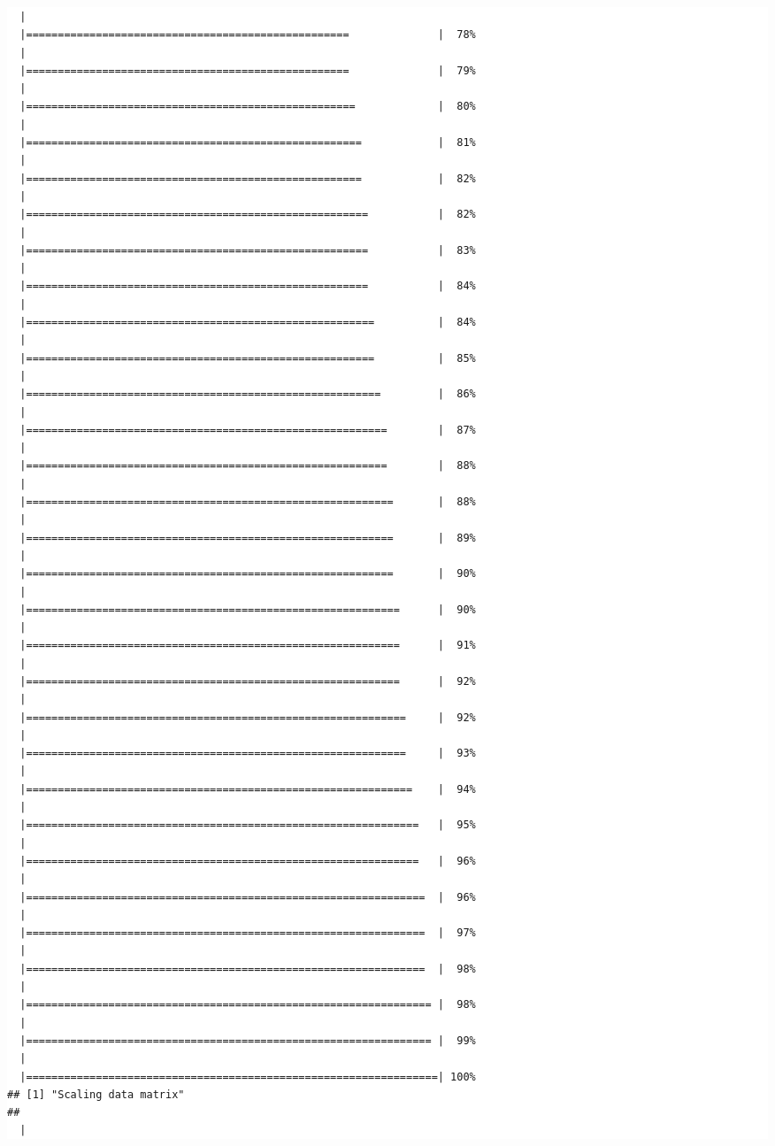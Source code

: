 ```
  |                                                                       
  |===================================================              |  78%
  |                                                                       
  |===================================================              |  79%
  |                                                                       
  |====================================================             |  80%
  |                                                                       
  |=====================================================            |  81%
  |                                                                       
  |=====================================================            |  82%
  |                                                                       
  |======================================================           |  82%
  |                                                                       
  |======================================================           |  83%
  |                                                                       
  |======================================================           |  84%
  |                                                                       
  |=======================================================          |  84%
  |                                                                       
  |=======================================================          |  85%
  |                                                                       
  |========================================================         |  86%
  |                                                                       
  |=========================================================        |  87%
  |                                                                       
  |=========================================================        |  88%
  |                                                                       
  |==========================================================       |  88%
  |                                                                       
  |==========================================================       |  89%
  |                                                                       
  |==========================================================       |  90%
  |                                                                       
  |===========================================================      |  90%
  |                                                                       
  |===========================================================      |  91%
  |                                                                       
  |===========================================================      |  92%
  |                                                                       
  |============================================================     |  92%
  |                                                                       
  |============================================================     |  93%
  |                                                                       
  |=============================================================    |  94%
  |                                                                       
  |==============================================================   |  95%
  |                                                                       
  |==============================================================   |  96%
  |                                                                       
  |===============================================================  |  96%
  |                                                                       
  |===============================================================  |  97%
  |                                                                       
  |===============================================================  |  98%
  |                                                                       
  |================================================================ |  98%
  |                                                                       
  |================================================================ |  99%
  |                                                                       
  |=================================================================| 100%
## [1] "Scaling data matrix"
## 
  |                                                                       
```